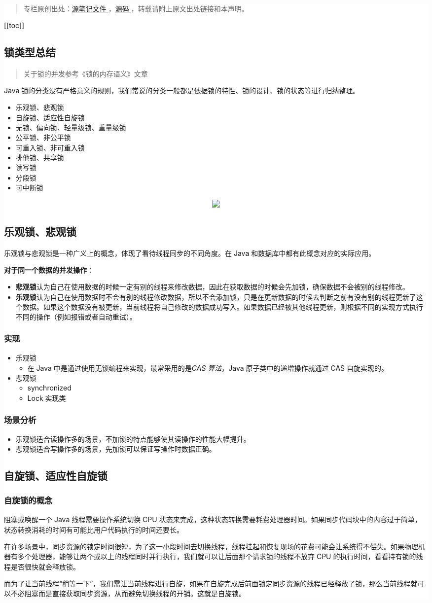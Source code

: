 > 专栏原创出处：[源笔记文件 ](https://github.com/GourdErwa/review-notes/tree/master/language/java-concurrency) ，[源码 ](https://github.com/GourdErwa/java-advanced/tree/master/java-concurrency)，转载请附上原文出处链接和本声明。

[[toc]] 

## 锁类型总结
> 关于锁的并发参考《锁的内存语义》文章

Java 锁的分类没有严格意义的规则，我们常说的分类一般都是依据锁的特性、锁的设计、锁的状态等进行归纳整理。
- 乐观锁、悲观锁
- 自旋锁、适应性自旋锁
- 无锁、偏向锁、轻量级锁、重量级锁
- 公平锁、非公平锁
- 可重入锁、非可重入锁
- 排他锁、共享锁
- 读写锁
- 分段锁
- 可中断锁

<div align="center">
    <img src="https://blog-review-notes.oss-cn-beijing.aliyuncs.com/language/java-concurrency/_images/锁总结.png">
</div>

## 乐观锁、悲观锁
乐观锁与悲观锁是一种广义上的概念，体现了看待线程同步的不同角度。在 Java 和数据库中都有此概念对应的实际应用。

**对于同一个数据的并发操作**：
- **悲观锁**认为自己在使用数据的时候一定有别的线程来修改数据，因此在获取数据的时候会先加锁，确保数据不会被别的线程修改。
- **乐观锁**认为自己在使用数据时不会有别的线程修改数据，所以不会添加锁，只是在更新数据的时候去判断之前有没有别的线程更新了这个数据。如果这个数据没有被更新，当前线程将自己修改的数据成功写入。如果数据已经被其他线程更新，则根据不同的实现方式执行不同的操作（例如报错或者自动重试）。

### 实现
- 乐观锁
    - 在 Java 中是通过使用无锁编程来实现，最常采用的是*CAS 算法*，Java 原子类中的递增操作就通过 CAS 自旋实现的。
- 悲观锁
    - synchronized
    - Lock 实现类
### 场景分析
* 乐观锁适合读操作多的场景，不加锁的特点能够使其读操作的性能大幅提升。
* 悲观锁适合写操作多的场景，先加锁可以保证写操作时数据正确。

## 自旋锁、适应性自旋锁
### 自旋锁的概念
阻塞或唤醒一个 Java 线程需要操作系统切换 CPU 状态来完成，这种状态转换需要耗费处理器时间。如果同步代码块中的内容过于简单，状态转换消耗的时间有可能比用户代码执行的时间还要长。

在许多场景中，同步资源的锁定时间很短，为了这一小段时间去切换线程，线程挂起和恢复现场的花费可能会让系统得不偿失。如果物理机器有多个处理器，能够让两个或以上的线程同时并行执行，我们就可以让后面那个请求锁的线程不放弃 CPU 的执行时间，看看持有锁的线程是否很快就会释放锁。

而为了让当前线程“稍等一下”，我们需让当前线程进行自旋，如果在自旋完成后前面锁定同步资源的线程已经释放了锁，那么当前线程就可以不必阻塞而是直接获取同步资源，从而避免切换线程的开销。这就是自旋锁。
